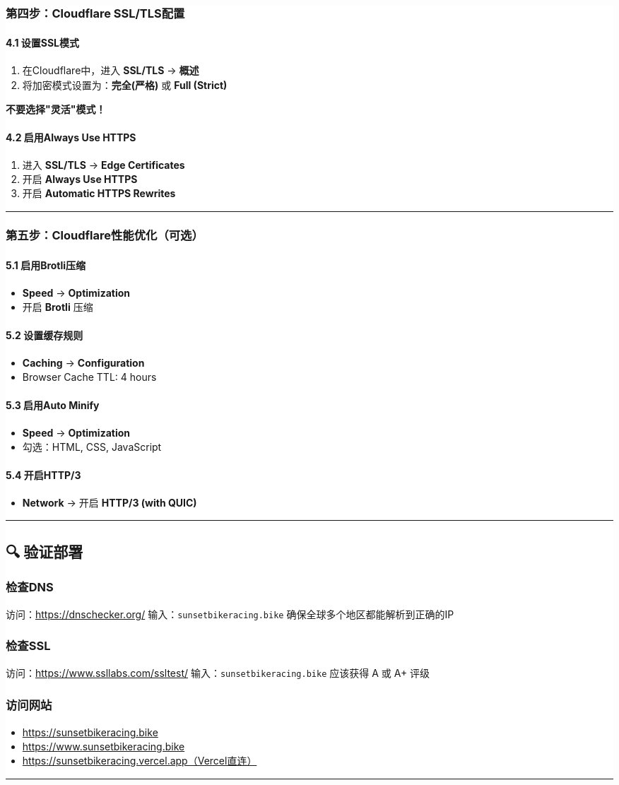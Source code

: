 
### 第四步：Cloudflare SSL/TLS配置

#### 4.1 设置SSL模式

1. 在Cloudflare中，进入 **SSL/TLS** → **概述**
2. 将加密模式设置为：**完全(严格)** 或 **Full (Strict)**

**不要选择"灵活"模式！**

#### 4.2 启用Always Use HTTPS

1. 进入 **SSL/TLS** → **Edge Certificates**
2. 开启 **Always Use HTTPS**
3. 开启 **Automatic HTTPS Rewrites**

---

### 第五步：Cloudflare性能优化（可选）

#### 5.1 启用Brotli压缩
- **Speed** → **Optimization**
- 开启 **Brotli** 压缩

#### 5.2 设置缓存规则
- **Caching** → **Configuration**
- Browser Cache TTL: 4 hours

#### 5.3 启用Auto Minify
- **Speed** → **Optimization**
- 勾选：HTML, CSS, JavaScript

#### 5.4 开启HTTP/3
- **Network** → 开启 **HTTP/3 (with QUIC)**

---

## 🔍 验证部署

### 检查DNS
访问：https://dnschecker.org/
输入：`sunsetbikeracing.bike`
确保全球多个地区都能解析到正确的IP

### 检查SSL
访问：https://www.ssllabs.com/ssltest/
输入：`sunsetbikeracing.bike`
应该获得 A 或 A+ 评级

### 访问网站
- https://sunsetbikeracing.bike
- https://www.sunsetbikeracing.bike
- https://sunsetbikeracing.vercel.app（Vercel直连）

---